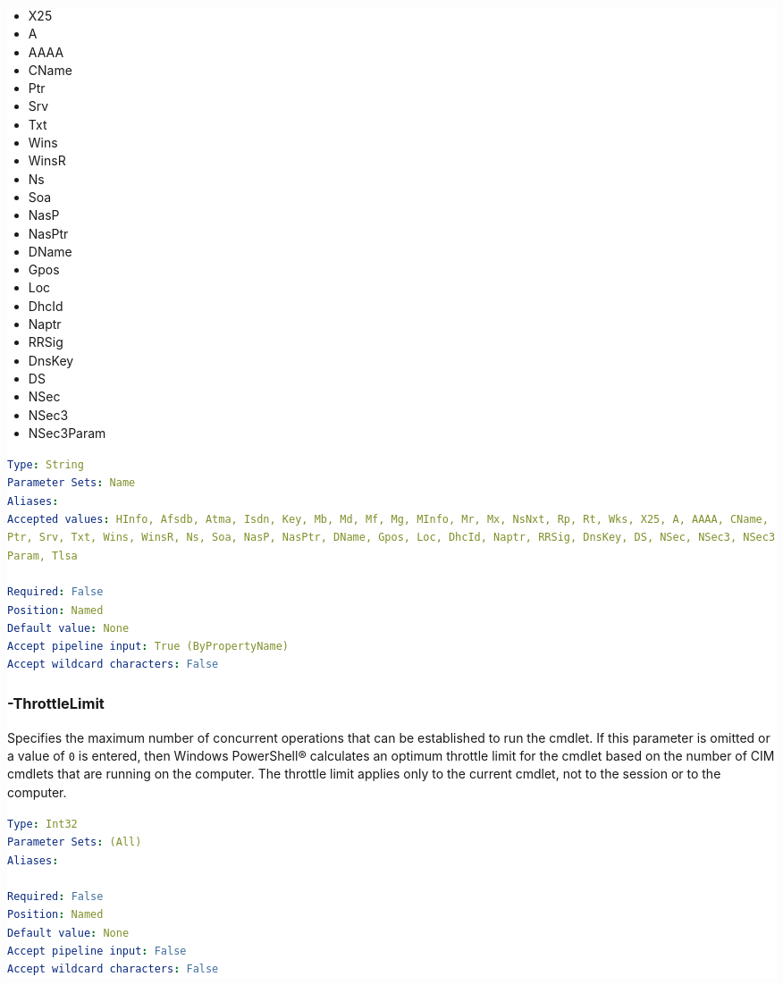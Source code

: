 - X25 
- A 
- AAAA 
- CName 
- Ptr 
- Srv 
- Txt 
- Wins 
- WinsR 
- Ns 
- Soa 
- NasP 
- NasPtr 
- DName 
- Gpos 
- Loc 
- DhcId 
- Naptr 
- RRSig 
- DnsKey 
- DS 
- NSec 
- NSec3 
- NSec3Param

```yaml
Type: String
Parameter Sets: Name
Aliases: 
Accepted values: HInfo, Afsdb, Atma, Isdn, Key, Mb, Md, Mf, Mg, MInfo, Mr, Mx, NsNxt, Rp, Rt, Wks, X25, A, AAAA, CName, Ptr, Srv, Txt, Wins, WinsR, Ns, Soa, NasP, NasPtr, DName, Gpos, Loc, DhcId, Naptr, RRSig, DnsKey, DS, NSec, NSec3, NSec3Param, Tlsa

Required: False
Position: Named
Default value: None
Accept pipeline input: True (ByPropertyName)
Accept wildcard characters: False
```

### -ThrottleLimit
Specifies the maximum number of concurrent operations that can be established to run the cmdlet.
If this parameter is omitted or a value of `0` is entered, then Windows PowerShell® calculates an optimum throttle limit for the cmdlet based on the number of CIM cmdlets that are running on the computer.
The throttle limit applies only to the current cmdlet, not to the session or to the computer.

```yaml
Type: Int32
Parameter Sets: (All)
Aliases: 

Required: False
Position: Named
Default value: None
Accept pipeline input: False
Accept wildcard characters: False
```
